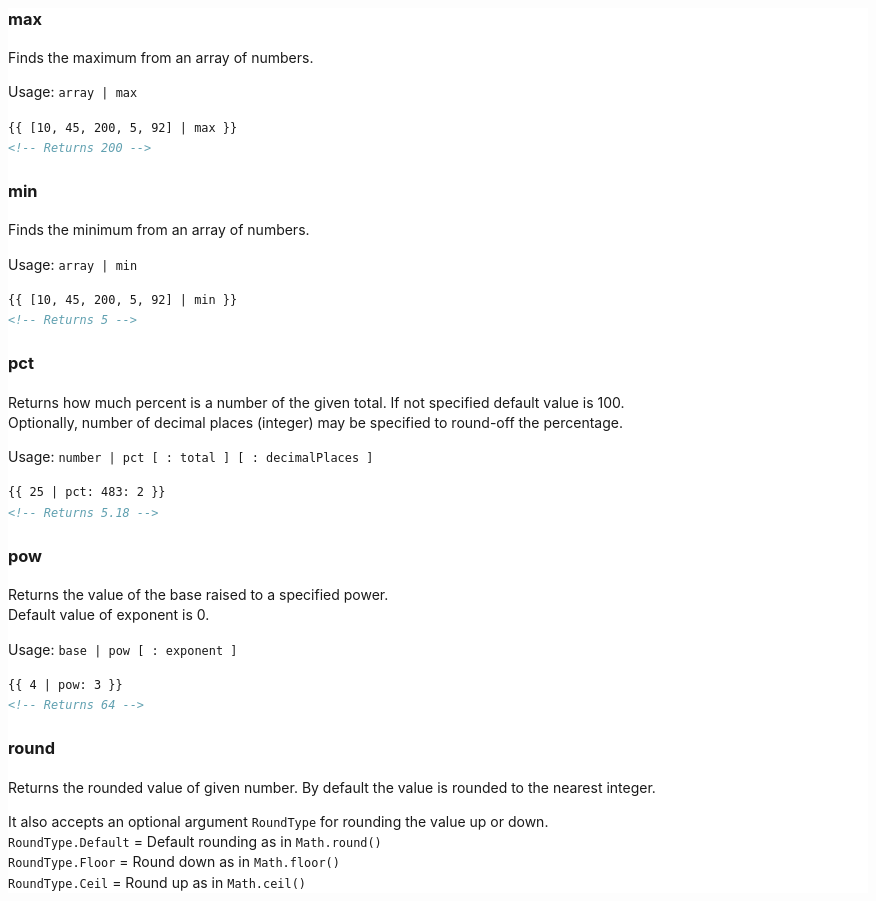 
### max

Finds the maximum from an array of numbers.

Usage: `array | max`

```html
{{ [10, 45, 200, 5, 92] | max }}
<!-- Returns 200 -->
```


### min

Finds the minimum from an array of numbers.

Usage: `array | min`

```html
{{ [10, 45, 200, 5, 92] | min }}
<!-- Returns 5 -->
```


### pct

Returns how much percent is a number of the given total. If not specified default value is 100.\
Optionally, number of decimal places (integer) may be specified to round-off the percentage.

Usage: `number | pct [ : total ] [ : decimalPlaces ]`

```html
{{ 25 | pct: 483: 2 }}
<!-- Returns 5.18 -->
```


### pow

Returns the value of the base raised to a specified power.\
Default value of exponent is 0.

Usage: `base | pow [ : exponent ]`

```html
{{ 4 | pow: 3 }}
<!-- Returns 64 -->
```


### round

Returns the rounded value of given number. By default the value is rounded to the nearest integer.

It also accepts an optional argument `RoundType` for rounding the value up or down.\
`RoundType.Default` = Default rounding as in `Math.round()`\
`RoundType.Floor` = Round down as in `Math.floor()`\
`RoundType.Ceil` = Round up as in `Math.ceil()`
